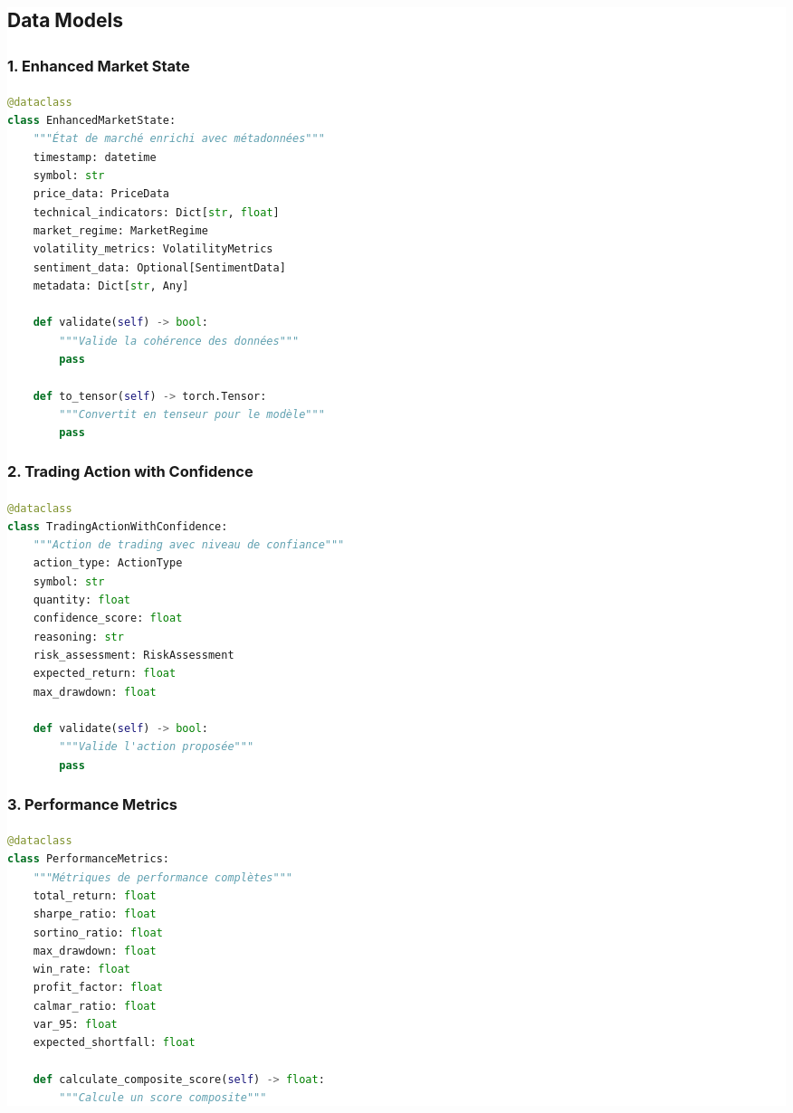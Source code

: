 ## Data Models

### 1. Enhanced Market State

```python
@dataclass
class EnhancedMarketState:
    """État de marché enrichi avec métadonnées"""
    timestamp: datetime
    symbol: str
    price_data: PriceData
    technical_indicators: Dict[str, float]
    market_regime: MarketRegime
    volatility_metrics: VolatilityMetrics
    sentiment_data: Optional[SentimentData]
    metadata: Dict[str, Any]
    
    def validate(self) -> bool:
        """Valide la cohérence des données"""
        pass
    
    def to_tensor(self) -> torch.Tensor:
        """Convertit en tenseur pour le modèle"""
        pass
```

### 2. Trading Action with Confidence

```python
@dataclass
class TradingActionWithConfidence:
    """Action de trading avec niveau de confiance"""
    action_type: ActionType
    symbol: str
    quantity: float
    confidence_score: float
    reasoning: str
    risk_assessment: RiskAssessment
    expected_return: float
    max_drawdown: float
    
    def validate(self) -> bool:
        """Valide l'action proposée"""
        pass
```

### 3. Performance Metrics

```python
@dataclass
class PerformanceMetrics:
    """Métriques de performance complètes"""
    total_return: float
    sharpe_ratio: float
    sortino_ratio: float
    max_drawdown: float
    win_rate: float
    profit_factor: float
    calmar_ratio: float
    var_95: float
    expected_shortfall: float
    
    def calculate_composite_score(self) -> float:
        """Calcule un score composite"""
```